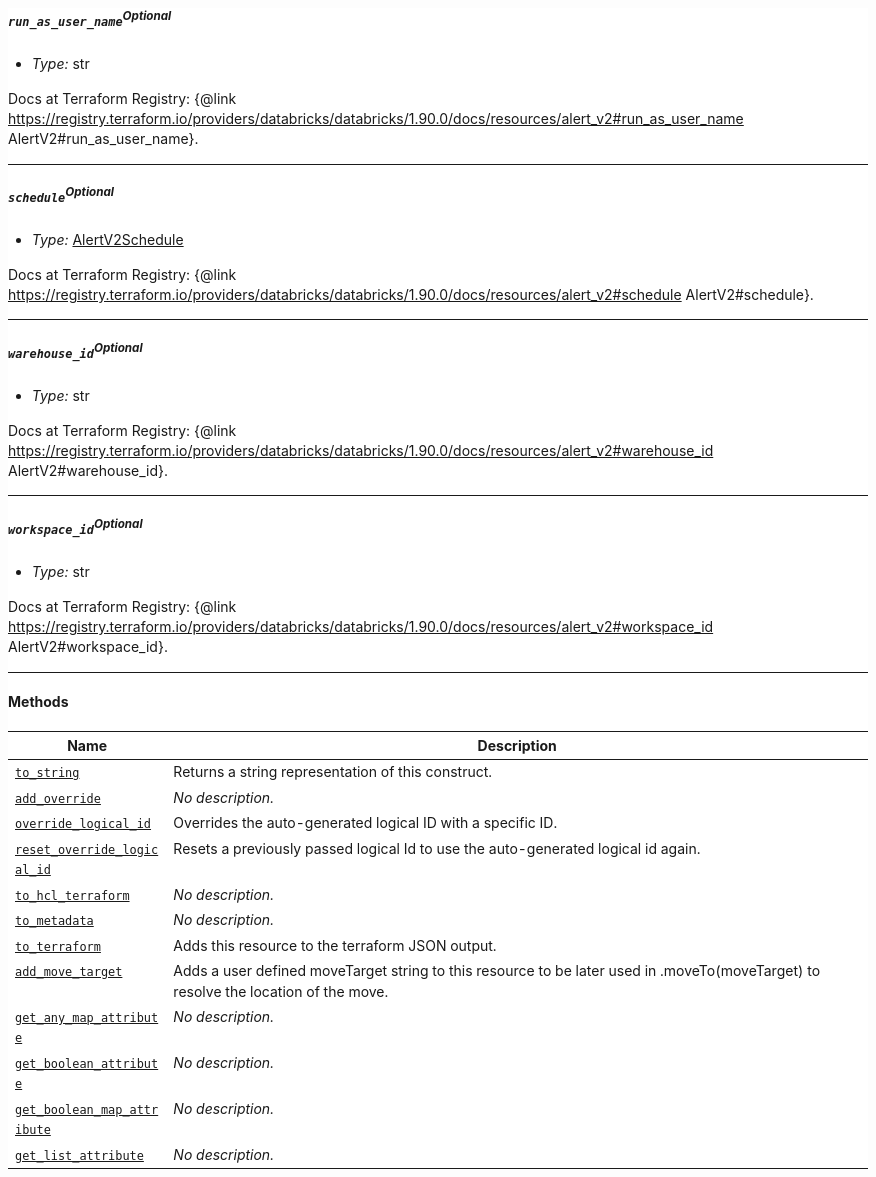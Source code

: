 
##### `run_as_user_name`<sup>Optional</sup> <a name="run_as_user_name" id="@cdktf/provider-databricks.alertV2.AlertV2.Initializer.parameter.runAsUserName"></a>

- *Type:* str

Docs at Terraform Registry: {@link https://registry.terraform.io/providers/databricks/databricks/1.90.0/docs/resources/alert_v2#run_as_user_name AlertV2#run_as_user_name}.

---

##### `schedule`<sup>Optional</sup> <a name="schedule" id="@cdktf/provider-databricks.alertV2.AlertV2.Initializer.parameter.schedule"></a>

- *Type:* <a href="#@cdktf/provider-databricks.alertV2.AlertV2Schedule">AlertV2Schedule</a>

Docs at Terraform Registry: {@link https://registry.terraform.io/providers/databricks/databricks/1.90.0/docs/resources/alert_v2#schedule AlertV2#schedule}.

---

##### `warehouse_id`<sup>Optional</sup> <a name="warehouse_id" id="@cdktf/provider-databricks.alertV2.AlertV2.Initializer.parameter.warehouseId"></a>

- *Type:* str

Docs at Terraform Registry: {@link https://registry.terraform.io/providers/databricks/databricks/1.90.0/docs/resources/alert_v2#warehouse_id AlertV2#warehouse_id}.

---

##### `workspace_id`<sup>Optional</sup> <a name="workspace_id" id="@cdktf/provider-databricks.alertV2.AlertV2.Initializer.parameter.workspaceId"></a>

- *Type:* str

Docs at Terraform Registry: {@link https://registry.terraform.io/providers/databricks/databricks/1.90.0/docs/resources/alert_v2#workspace_id AlertV2#workspace_id}.

---

#### Methods <a name="Methods" id="Methods"></a>

| **Name** | **Description** |
| --- | --- |
| <code><a href="#@cdktf/provider-databricks.alertV2.AlertV2.toString">to_string</a></code> | Returns a string representation of this construct. |
| <code><a href="#@cdktf/provider-databricks.alertV2.AlertV2.addOverride">add_override</a></code> | *No description.* |
| <code><a href="#@cdktf/provider-databricks.alertV2.AlertV2.overrideLogicalId">override_logical_id</a></code> | Overrides the auto-generated logical ID with a specific ID. |
| <code><a href="#@cdktf/provider-databricks.alertV2.AlertV2.resetOverrideLogicalId">reset_override_logical_id</a></code> | Resets a previously passed logical Id to use the auto-generated logical id again. |
| <code><a href="#@cdktf/provider-databricks.alertV2.AlertV2.toHclTerraform">to_hcl_terraform</a></code> | *No description.* |
| <code><a href="#@cdktf/provider-databricks.alertV2.AlertV2.toMetadata">to_metadata</a></code> | *No description.* |
| <code><a href="#@cdktf/provider-databricks.alertV2.AlertV2.toTerraform">to_terraform</a></code> | Adds this resource to the terraform JSON output. |
| <code><a href="#@cdktf/provider-databricks.alertV2.AlertV2.addMoveTarget">add_move_target</a></code> | Adds a user defined moveTarget string to this resource to be later used in .moveTo(moveTarget) to resolve the location of the move. |
| <code><a href="#@cdktf/provider-databricks.alertV2.AlertV2.getAnyMapAttribute">get_any_map_attribute</a></code> | *No description.* |
| <code><a href="#@cdktf/provider-databricks.alertV2.AlertV2.getBooleanAttribute">get_boolean_attribute</a></code> | *No description.* |
| <code><a href="#@cdktf/provider-databricks.alertV2.AlertV2.getBooleanMapAttribute">get_boolean_map_attribute</a></code> | *No description.* |
| <code><a href="#@cdktf/provider-databricks.alertV2.AlertV2.getListAttribute">get_list_attribute</a></code> | *No description.* |